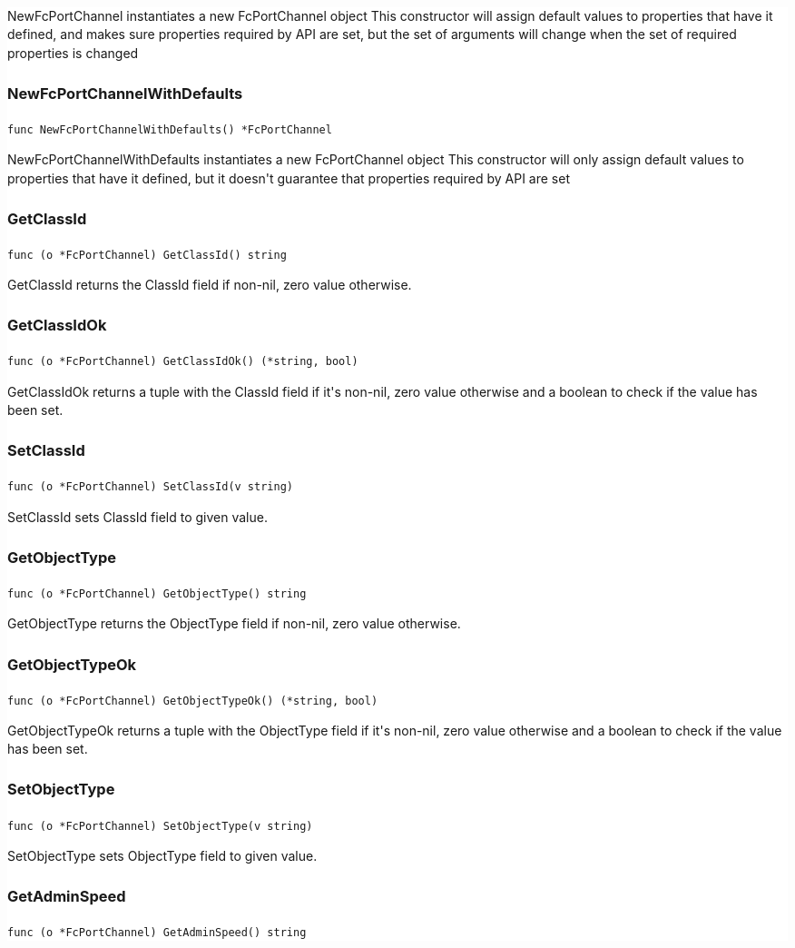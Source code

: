 NewFcPortChannel instantiates a new FcPortChannel object
This constructor will assign default values to properties that have it defined,
and makes sure properties required by API are set, but the set of arguments
will change when the set of required properties is changed

### NewFcPortChannelWithDefaults

`func NewFcPortChannelWithDefaults() *FcPortChannel`

NewFcPortChannelWithDefaults instantiates a new FcPortChannel object
This constructor will only assign default values to properties that have it defined,
but it doesn't guarantee that properties required by API are set

### GetClassId

`func (o *FcPortChannel) GetClassId() string`

GetClassId returns the ClassId field if non-nil, zero value otherwise.

### GetClassIdOk

`func (o *FcPortChannel) GetClassIdOk() (*string, bool)`

GetClassIdOk returns a tuple with the ClassId field if it's non-nil, zero value otherwise
and a boolean to check if the value has been set.

### SetClassId

`func (o *FcPortChannel) SetClassId(v string)`

SetClassId sets ClassId field to given value.


### GetObjectType

`func (o *FcPortChannel) GetObjectType() string`

GetObjectType returns the ObjectType field if non-nil, zero value otherwise.

### GetObjectTypeOk

`func (o *FcPortChannel) GetObjectTypeOk() (*string, bool)`

GetObjectTypeOk returns a tuple with the ObjectType field if it's non-nil, zero value otherwise
and a boolean to check if the value has been set.

### SetObjectType

`func (o *FcPortChannel) SetObjectType(v string)`

SetObjectType sets ObjectType field to given value.


### GetAdminSpeed

`func (o *FcPortChannel) GetAdminSpeed() string`
